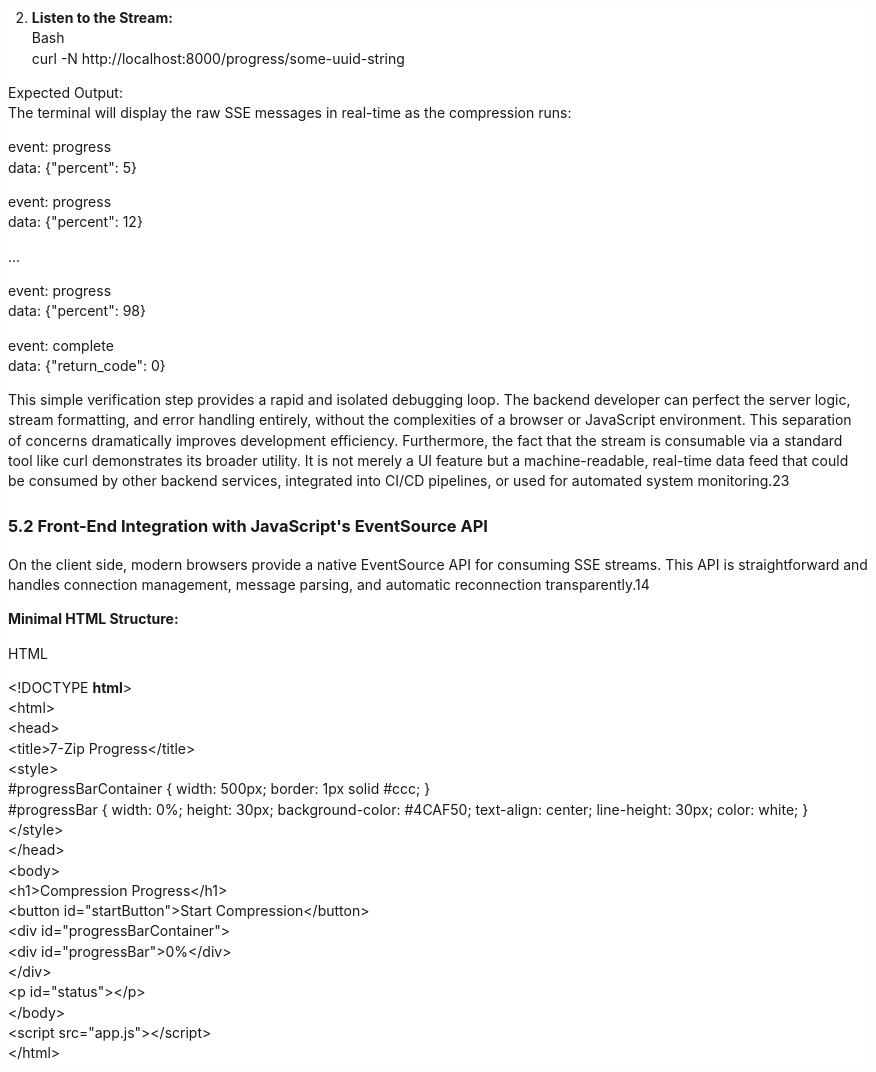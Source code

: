 2. **Listen to the Stream:**  
   Bash  
   curl \-N http://localhost:8000/progress/some-uuid-string

Expected Output:  
The terminal will display the raw SSE messages in real-time as the compression runs:

event: progress  
data: {"percent": 5}

event: progress  
data: {"percent": 12}

...

event: progress  
data: {"percent": 98}

event: complete  
data: {"return\_code": 0}

This simple verification step provides a rapid and isolated debugging loop. The backend developer can perfect the server logic, stream formatting, and error handling entirely, without the complexities of a browser or JavaScript environment. This separation of concerns dramatically improves development efficiency. Furthermore, the fact that the stream is consumable via a standard tool like curl demonstrates its broader utility. It is not merely a UI feature but a machine-readable, real-time data feed that could be consumed by other backend services, integrated into CI/CD pipelines, or used for automated system monitoring.23

### **5.2 Front-End Integration with JavaScript's EventSource API**

On the client side, modern browsers provide a native EventSource API for consuming SSE streams. This API is straightforward and handles connection management, message parsing, and automatic reconnection transparently.14

**Minimal HTML Structure:**

HTML

\<\!DOCTYPE **html**\>  
\<html\>  
\<head\>  
    \<title\>7-Zip Progress\</title\>  
    \<style\>  
        \#progressBarContainer { width: 500px; border: 1px solid \#ccc; }  
        \#progressBar { width: 0%; height: 30px; background-color: \#4CAF50; text-align: center; line-height: 30px; color: white; }  
    \</style\>  
\</head\>  
\<body\>  
    \<h1\>Compression Progress\</h1\>  
    \<button id\="startButton"\>Start Compression\</button\>  
    \<div id\="progressBarContainer"\>  
        \<div id\="progressBar"\>0%\</div\>  
    \</div\>  
    \<p id\="status"\>\</p\>  
\</body\>  
\<script src\="app.js"\>\</script\>  
\</html\>
